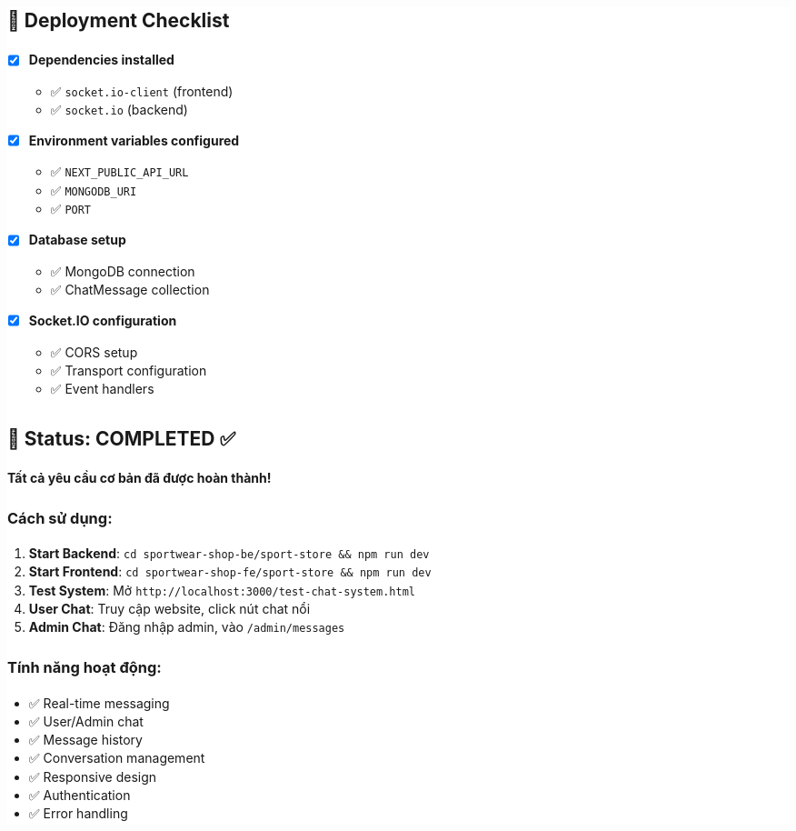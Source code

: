 ## 🚀 Deployment Checklist

- [x] **Dependencies installed**
  - ✅ `socket.io-client` (frontend)
  - ✅ `socket.io` (backend)

- [x] **Environment variables configured**
  - ✅ `NEXT_PUBLIC_API_URL`
  - ✅ `MONGODB_URI`
  - ✅ `PORT`

- [x] **Database setup**
  - ✅ MongoDB connection
  - ✅ ChatMessage collection

- [x] **Socket.IO configuration**
  - ✅ CORS setup
  - ✅ Transport configuration
  - ✅ Event handlers

## 🎉 Status: COMPLETED ✅

**Tất cả yêu cầu cơ bản đã được hoàn thành!**

### Cách sử dụng:
1. **Start Backend**: `cd sportwear-shop-be/sport-store && npm run dev`
2. **Start Frontend**: `cd sportwear-shop-fe/sport-store && npm run dev`
3. **Test System**: Mở `http://localhost:3000/test-chat-system.html`
4. **User Chat**: Truy cập website, click nút chat nổi
5. **Admin Chat**: Đăng nhập admin, vào `/admin/messages`

### Tính năng hoạt động:
- ✅ Real-time messaging
- ✅ User/Admin chat
- ✅ Message history
- ✅ Conversation management
- ✅ Responsive design
- ✅ Authentication
- ✅ Error handling 